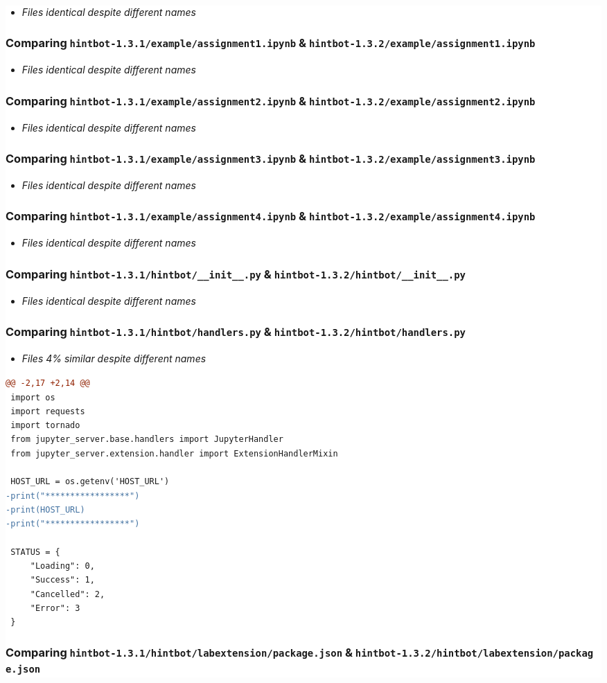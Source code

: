  * *Files identical despite different names*

### Comparing `hintbot-1.3.1/example/assignment1.ipynb` & `hintbot-1.3.2/example/assignment1.ipynb`

 * *Files identical despite different names*

### Comparing `hintbot-1.3.1/example/assignment2.ipynb` & `hintbot-1.3.2/example/assignment2.ipynb`

 * *Files identical despite different names*

### Comparing `hintbot-1.3.1/example/assignment3.ipynb` & `hintbot-1.3.2/example/assignment3.ipynb`

 * *Files identical despite different names*

### Comparing `hintbot-1.3.1/example/assignment4.ipynb` & `hintbot-1.3.2/example/assignment4.ipynb`

 * *Files identical despite different names*

### Comparing `hintbot-1.3.1/hintbot/__init__.py` & `hintbot-1.3.2/hintbot/__init__.py`

 * *Files identical despite different names*

### Comparing `hintbot-1.3.1/hintbot/handlers.py` & `hintbot-1.3.2/hintbot/handlers.py`

 * *Files 4% similar despite different names*

```diff
@@ -2,17 +2,14 @@
 import os
 import requests
 import tornado
 from jupyter_server.base.handlers import JupyterHandler
 from jupyter_server.extension.handler import ExtensionHandlerMixin
 
 HOST_URL = os.getenv('HOST_URL')
-print("*****************")
-print(HOST_URL)
-print("*****************")
 
 STATUS = {
     "Loading": 0,
     "Success": 1,
     "Cancelled": 2,
     "Error": 3
 }
```

### Comparing `hintbot-1.3.1/hintbot/labextension/package.json` & `hintbot-1.3.2/hintbot/labextension/package.json`
